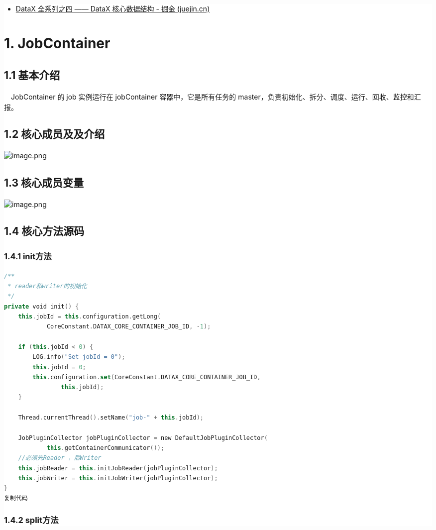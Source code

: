 - [DataX 全系列之四 —— DataX 核心数据结构 - 掘金 (juejin.cn)](https://juejin.cn/post/7007616850745884708)

# 1. JobContainer

## 1.1 基本介绍

  JobContainer 的 job 实例运行在 jobContainer 容器中，它是所有任务的 master，负责初始化、拆分、调度、运行、回收、监控和汇报。

## 1.2 核心成员及及介绍

![image.png](https://p9-juejin.byteimg.com/tos-cn-i-k3u1fbpfcp/26322c4dbb2f40e29a0d9d0e364de95e~tplv-k3u1fbpfcp-zoom-in-crop-mark:4536:0:0:0.image)

## 1.3 核心成员变量

![image.png](https://p1-juejin.byteimg.com/tos-cn-i-k3u1fbpfcp/a737a9dd021744518721061483ba1278~tplv-k3u1fbpfcp-zoom-in-crop-mark:4536:0:0:0.image)

## 1.4 核心方法源码

### 1.4.1 init方法

```kotlin
/**
 * reader和writer的初始化
 */
private void init() {
    this.jobId = this.configuration.getLong(
            CoreConstant.DATAX_CORE_CONTAINER_JOB_ID, -1);

    if (this.jobId < 0) {
        LOG.info("Set jobId = 0");
        this.jobId = 0;
        this.configuration.set(CoreConstant.DATAX_CORE_CONTAINER_JOB_ID,
                this.jobId);
    }

    Thread.currentThread().setName("job-" + this.jobId);

    JobPluginCollector jobPluginCollector = new DefaultJobPluginCollector(
            this.getContainerCommunicator());
    //必须先Reader ，后Writer
    this.jobReader = this.initJobReader(jobPluginCollector);
    this.jobWriter = this.initJobWriter(jobPluginCollector);
}
复制代码
```

### 1.4.2 split方法
